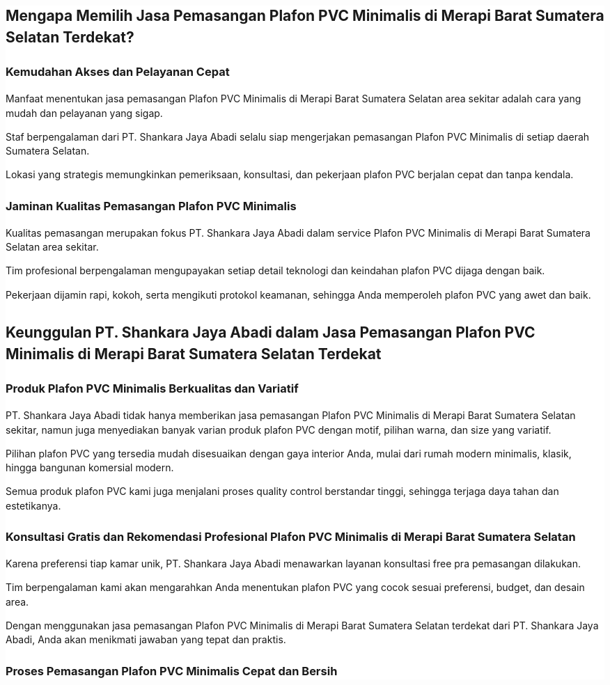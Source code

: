 
## Mengapa Memilih Jasa Pemasangan Plafon PVC Minimalis di Merapi Barat Sumatera Selatan Terdekat?

### Kemudahan Akses dan Pelayanan Cepat

Manfaat menentukan jasa pemasangan Plafon PVC Minimalis di Merapi Barat Sumatera Selatan area sekitar adalah cara yang mudah dan pelayanan yang sigap.

Staf berpengalaman dari PT. Shankara Jaya Abadi selalu siap mengerjakan pemasangan Plafon PVC Minimalis di setiap daerah Sumatera Selatan.

Lokasi yang strategis memungkinkan pemeriksaan, konsultasi, dan pekerjaan plafon PVC berjalan cepat dan tanpa kendala.

### Jaminan Kualitas Pemasangan Plafon PVC Minimalis

Kualitas pemasangan merupakan fokus PT. Shankara Jaya Abadi dalam service Plafon PVC Minimalis di Merapi Barat Sumatera Selatan area sekitar.

Tim profesional berpengalaman mengupayakan setiap detail teknologi dan keindahan plafon PVC dijaga dengan baik.

Pekerjaan dijamin rapi, kokoh, serta mengikuti protokol keamanan, sehingga Anda memperoleh plafon PVC yang awet dan baik.

## Keunggulan PT. Shankara Jaya Abadi dalam Jasa Pemasangan Plafon PVC Minimalis di Merapi Barat Sumatera Selatan Terdekat

### Produk Plafon PVC Minimalis Berkualitas dan Variatif

PT. Shankara Jaya Abadi tidak hanya memberikan jasa pemasangan Plafon PVC Minimalis di Merapi Barat Sumatera Selatan sekitar, namun juga menyediakan banyak varian produk plafon PVC dengan motif, pilihan warna, dan size yang variatif.

Pilihan plafon PVC yang tersedia mudah disesuaikan dengan gaya interior Anda, mulai dari rumah modern minimalis, klasik, hingga bangunan komersial modern.

Semua produk plafon PVC kami juga menjalani proses quality control berstandar tinggi, sehingga terjaga daya tahan dan estetikanya.

### Konsultasi Gratis dan Rekomendasi Profesional Plafon PVC Minimalis di Merapi Barat Sumatera Selatan

Karena preferensi tiap kamar unik, PT. Shankara Jaya Abadi menawarkan layanan konsultasi free pra pemasangan dilakukan.

Tim berpengalaman kami akan mengarahkan Anda menentukan plafon PVC yang cocok sesuai preferensi, budget, dan desain area.

Dengan menggunakan jasa pemasangan Plafon PVC Minimalis di Merapi Barat Sumatera Selatan terdekat dari PT. Shankara Jaya Abadi, Anda akan menikmati jawaban yang tepat dan praktis.

### Proses Pemasangan Plafon PVC Minimalis Cepat dan Bersih
